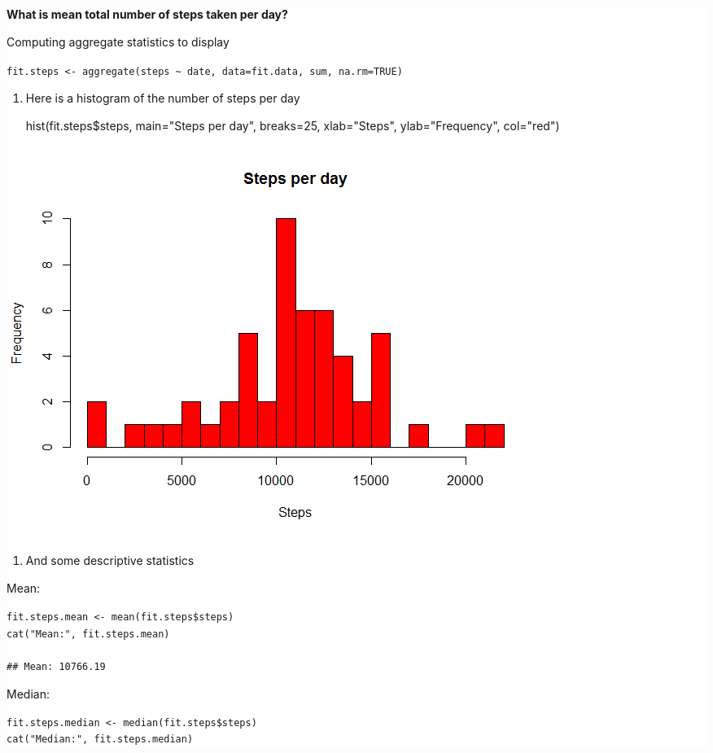 <b>What is mean total number of steps taken per day?</b>

Computing aggregate statistics to display

    fit.steps <- aggregate(steps ~ date, data=fit.data, sum, na.rm=TRUE)

1.  Here is a histogram of the number of steps per day



    hist(fit.steps$steps, 
         main="Steps per day", 
         breaks=25,
         xlab="Steps", 
         ylab="Frequency", 
         col="red")

![](PA1_template_files/figure-markdown_strict/unnamed-chunk-5-1.png)

1.  And some descriptive statistics

Mean:

    fit.steps.mean <- mean(fit.steps$steps)
    cat("Mean:", fit.steps.mean)

    ## Mean: 10766.19

Median:

    fit.steps.median <- median(fit.steps$steps)
    cat("Median:", fit.steps.median)
